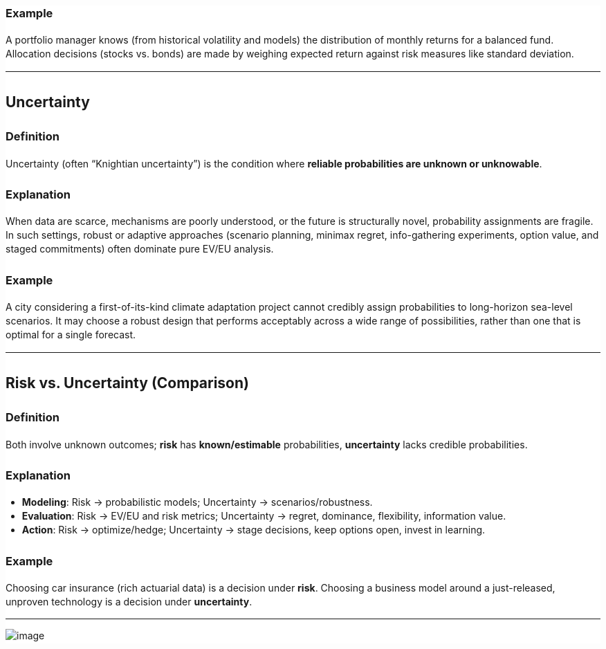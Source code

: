 ### Example
A portfolio manager knows (from historical volatility and models) the distribution of monthly returns for a balanced fund. Allocation decisions (stocks vs. bonds) are made by weighing expected return against risk measures like standard deviation.

---

## Uncertainty


### Definition
Uncertainty (often “Knightian uncertainty”) is the condition where **reliable probabilities are unknown or unknowable**.

### Explanation
When data are scarce, mechanisms are poorly understood, or the future is structurally novel, probability assignments are fragile. In such settings, robust or adaptive approaches (scenario planning, minimax regret, info-gathering experiments, option value, and staged commitments) often dominate pure EV/EU analysis.

### Example
A city considering a first-of-its-kind climate adaptation project cannot credibly assign probabilities to long-horizon sea-level scenarios. It may choose a robust design that performs acceptably across a wide range of possibilities, rather than one that is optimal for a single forecast.

---

## Risk vs. Uncertainty (Comparison)


### Definition
Both involve unknown outcomes; **risk** has **known/estimable** probabilities, **uncertainty** lacks credible probabilities.

### Explanation
- **Modeling**: Risk → probabilistic models; Uncertainty → scenarios/robustness.  
- **Evaluation**: Risk → EV/EU and risk metrics; Uncertainty → regret, dominance, flexibility, information value.  
- **Action**: Risk → optimize/hedge; Uncertainty → stage decisions, keep options open, invest in learning.

### Example
Choosing car insurance (rich actuarial data) is a decision under **risk**. Choosing a business model around a just-released, unproven technology is a decision under **uncertainty**.

---
<img width="468" height="628" alt="image" src="https://github.com/user-attachments/assets/09c61eb2-a9f0-4e02-ac3b-2dcb8972f78e" />
